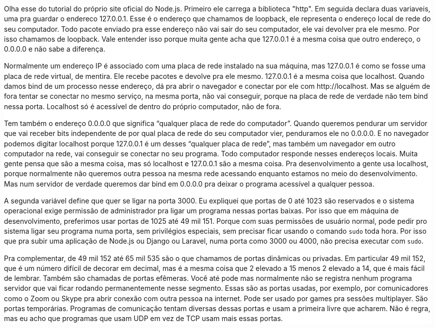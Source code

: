 Olha esse do tutorial do próprio site oficial do Node.js. Primeiro ele carrega a biblioteca "http". Em seguida declara duas variaveis, uma pra guardar o endereco 127.0.0.1. Esse é o endereço que chamamos de loopback, ele representa o endereço local de rede do seu computador. Todo pacote enviado pra esse endereço não vai sair do seu computador, ele vai devolver pra ele mesmo. Por isso chamamos de loopback. Vale entender isso porque muita gente acha que 127.0.0.1 é a mesma coisa que outro endereço, o 0.0.0.0 e não sabe a diferença.






Normalmente um endereço IP é associado com uma placa de rede instalado na sua máquina, mas 127.0.0.1 é como se fosse uma placa de rede virtual, de mentira. Ele recebe pacotes e devolve pra ele mesmo. 127.0.0.1 é a mesma coisa que localhost. Quando damos bind de um processo nesse endereço, dá pra abrir o navegador e conectar por ele com http://localhost. Mas se alguém de fora tentar se conectar no mesmo serviço, na mesma porta, não vai conseguir, porque na placa de rede de verdade não tem bind nessa porta. Localhost só é acessível de dentro do próprio computador, não de fora.






Tem também o endereço 0.0.0.0 que significa “qualquer placa de rede do computador”. Quando queremos pendurar um servidor que vai receber bits independente de por qual placa de rede do seu computador vier, penduramos ele no 0.0.0.0. E no navegador podemos digitar localhost porque 127.0.0.1 é um desses “qualquer placa de rede”, mas também um navegador em outro computador na rede, vai conseguir se conectar no seu programa. Todo computador responde nesses endereços locais. Muita gente pensa que são a mesma coisa, mas só localhost e 127.0.0.1 são a mesma coisa. Pra desenvolvimento a gente usa localhost, porque normalmente não queremos outra pessoa na mesma rede acessando enquanto estamos no meio do desenvolvimento. Mas num servidor de verdade queremos dar bind em 0.0.0.0 pra deixar o programa acessível a qualquer pessoa.









A segunda variável define que quer se ligar na porta 3000. Eu expliquei que portas de 0 até 1023 são reservados e o sistema operacional exige permissão de administrador pra ligar um programa nessas portas baixas. Por isso que em máquina de desenvolvimento, preferimos usar portas de 1025 até 49 mil 151. Porque com suas permissões de usuário normal, pode pedir pro sistema ligar seu programa numa porta, sem privilégios especiais, sem precisar ficar usando o comando `sudo` toda hora. Por isso que pra subir uma aplicação de Node.js ou Django ou Laravel, numa porta como 3000 ou 4000, não precisa executar com `sudo`. 








Pra complementar, de 49 mil 152 até 65 mil 535 são o que chamamos de portas dinâmicas ou privadas. Em particular 49 mil 152, que é um número difícil de decorar em decimal, mas é a mesma coisa que 2 elevado a 15 menos 2 elevado a 14, que é mais fácil de lembrar. Também são chamadas de portas efêmeras. Você até pode mas normalmente não se registra nenhum programa servidor que vai ficar rodando permanentemente nesse segmento. Essas são as portas usadas, por exemplo, por comunicadores como o Zoom ou Skype pra abrir conexão com outra pessoa na internet. Pode ser usado por games pra sessões multiplayer. São portas temporárias. Programas de comunicação tentam diversas dessas portas e usam a primeira livre que acharem. Não é regra, mas eu acho que programas que usam UDP em vez de TCP usam mais essas portas.
